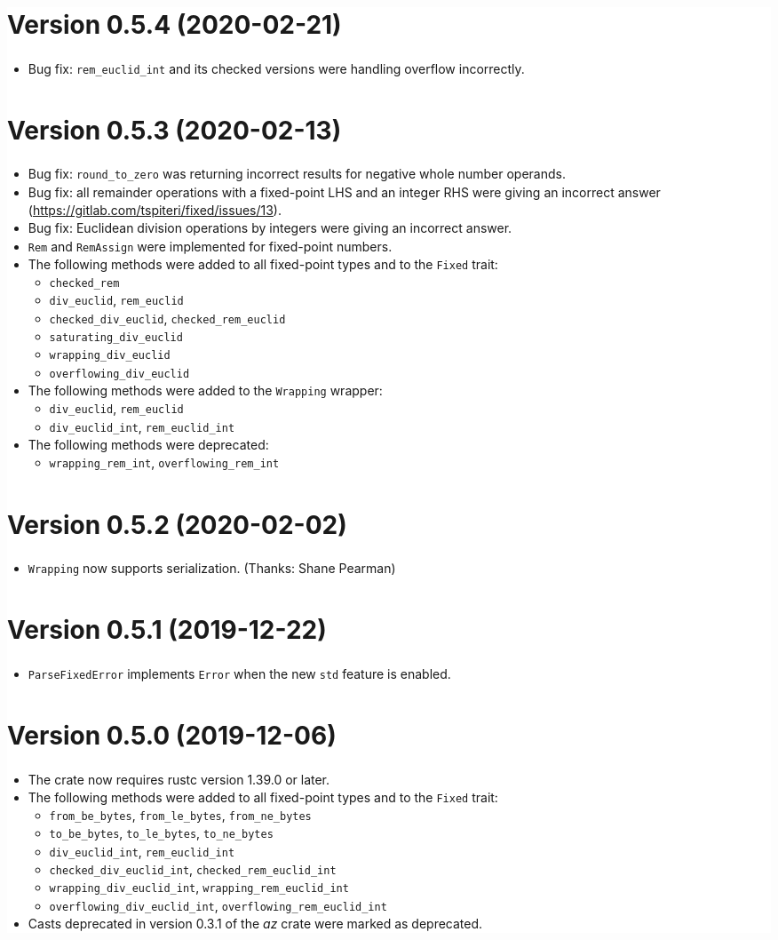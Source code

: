 Version 0.5.4 (2020-02-21)
==========================

  * Bug fix: `rem_euclid_int` and its checked versions were handling overflow
    incorrectly.

Version 0.5.3 (2020-02-13)
==========================

  * Bug fix: `round_to_zero` was returning incorrect results for negative whole
    number operands.
  * Bug fix: all remainder operations with a fixed-point LHS and an integer RHS
    were giving an incorrect answer
    (https://gitlab.com/tspiteri/fixed/issues/13).
  * Bug fix: Euclidean division operations by integers were giving an incorrect
    answer.
  * `Rem` and `RemAssign` were implemented for fixed-point numbers.
  * The following methods were added to all fixed-point types and to the `Fixed`
    trait:
      * `checked_rem`
      * `div_euclid`, `rem_euclid`
      * `checked_div_euclid`, `checked_rem_euclid`
      * `saturating_div_euclid`
      * `wrapping_div_euclid`
      * `overflowing_div_euclid`
  * The following methods were added to the `Wrapping` wrapper:
      * `div_euclid`, `rem_euclid`
      * `div_euclid_int`, `rem_euclid_int`
  * The following methods were deprecated:
      * `wrapping_rem_int`, `overflowing_rem_int`

Version 0.5.2 (2020-02-02)
==========================

  * `Wrapping` now supports serialization. (Thanks: Shane Pearman)

Version 0.5.1 (2019-12-22)
==========================

  * `ParseFixedError` implements `Error` when the new `std` feature is enabled.

Version 0.5.0 (2019-12-06)
==========================

  * The crate now requires rustc version 1.39.0 or later.
  * The following methods were added to all fixed-point types and to the `Fixed`
    trait:
      * `from_be_bytes`, `from_le_bytes`, `from_ne_bytes`
      * `to_be_bytes`, `to_le_bytes`, `to_ne_bytes`
      * `div_euclid_int`, `rem_euclid_int`
      * `checked_div_euclid_int`, `checked_rem_euclid_int`
      * `wrapping_div_euclid_int`, `wrapping_rem_euclid_int`
      * `overflowing_div_euclid_int`, `overflowing_rem_euclid_int`
  * Casts deprecated in version 0.3.1 of the *az* crate were marked as
    deprecated.
